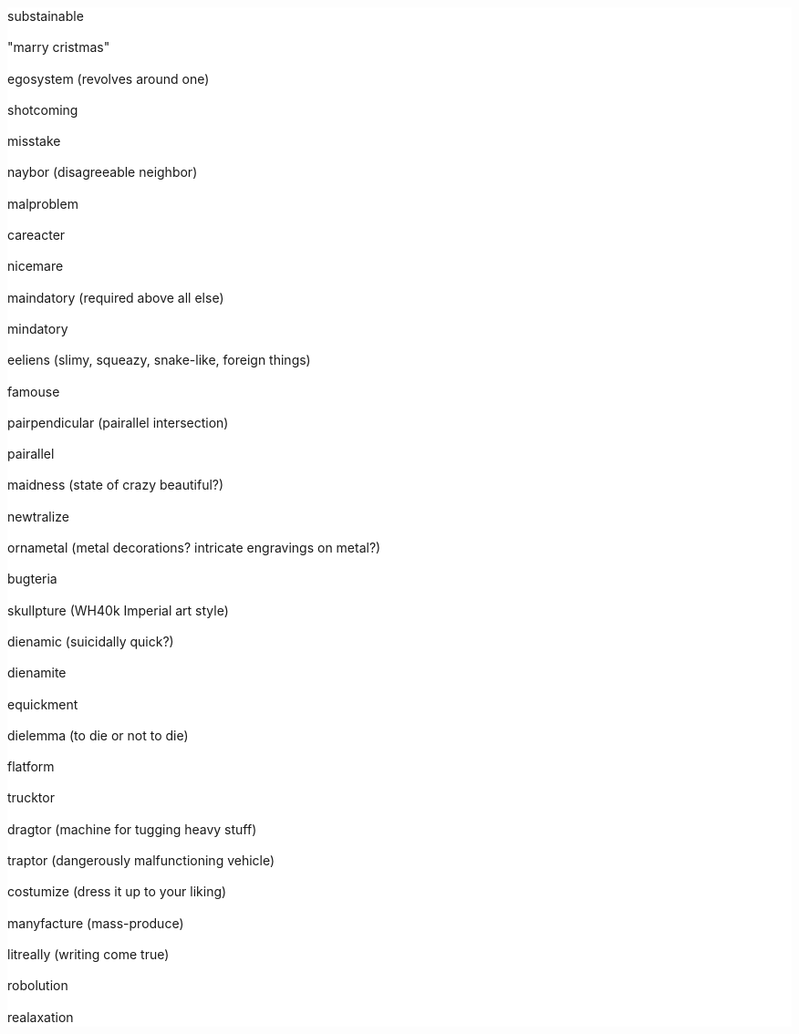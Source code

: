 substainable

"marry cristmas"

egosystem (revolves around one)

shotcoming

misstake

naybor (disagreeable neighbor)

malproblem

careacter

nicemare

maindatory (required above all else)

mindatory

eeliens (slimy, squeazy, snake-like, foreign things)

famouse

pairpendicular (pairallel intersection)

pairallel

maidness (state of crazy beautiful?)

newtralize

ornametal (metal decorations? intricate engravings on metal?)

bugteria

skullpture (WH40k Imperial art style)

dienamic (suicidally quick?)

dienamite

equickment

dielemma (to die or not to die)

flatform

trucktor

dragtor (machine for tugging heavy stuff)

traptor (dangerously malfunctioning vehicle)

costumize (dress it up to your liking)

manyfacture (mass-produce)

litreally (writing come true)

robolution

realaxation
